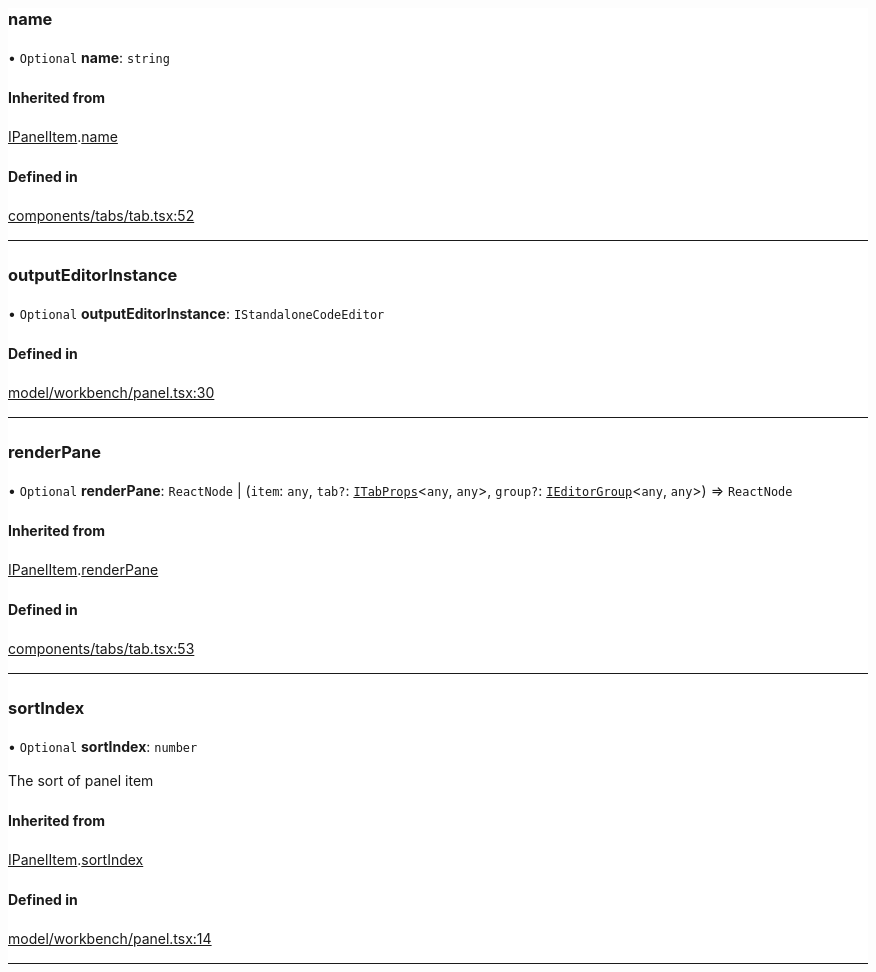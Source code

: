 
### name

• `Optional` **name**: `string`

#### Inherited from

[IPanelItem](molecule.model.IPanelItem).[name](molecule.model.IPanelItem#name)

#### Defined in

[components/tabs/tab.tsx:52](https://github.com/DTStack/molecule/blob/927b7d39/src/components/tabs/tab.tsx#L52)

---

### outputEditorInstance

• `Optional` **outputEditorInstance**: `IStandaloneCodeEditor`

#### Defined in

[model/workbench/panel.tsx:30](https://github.com/DTStack/molecule/blob/927b7d39/src/model/workbench/panel.tsx#L30)

---

### renderPane

• `Optional` **renderPane**: `ReactNode` \| (`item`: `any`, `tab?`: [`ITabProps`](molecule.component.ITabProps)<`any`, `any`\>, `group?`: [`IEditorGroup`](molecule.model.IEditorGroup)<`any`, `any`\>) => `ReactNode`

#### Inherited from

[IPanelItem](molecule.model.IPanelItem).[renderPane](molecule.model.IPanelItem#renderpane)

#### Defined in

[components/tabs/tab.tsx:53](https://github.com/DTStack/molecule/blob/927b7d39/src/components/tabs/tab.tsx#L53)

---

### sortIndex

• `Optional` **sortIndex**: `number`

The sort of panel item

#### Inherited from

[IPanelItem](molecule.model.IPanelItem).[sortIndex](molecule.model.IPanelItem#sortindex)

#### Defined in

[model/workbench/panel.tsx:14](https://github.com/DTStack/molecule/blob/927b7d39/src/model/workbench/panel.tsx#L14)

---